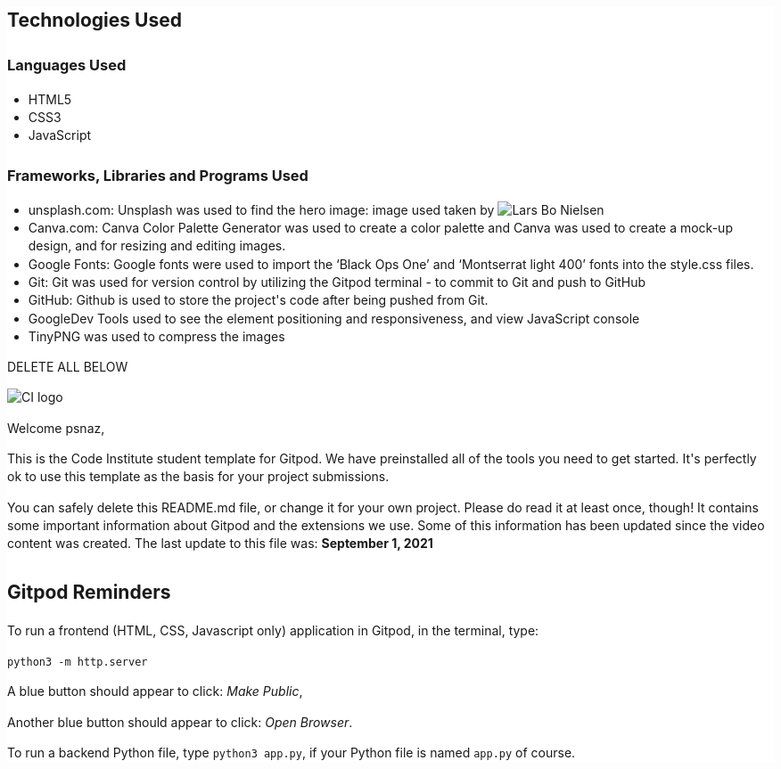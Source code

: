 
## Technologies Used

### Languages Used
- HTML5
- CSS3
- JavaScript

### Frameworks, Libraries and Programs Used


- unsplash.com: Unsplash was used to find the hero image: image used taken by ![Lars Bo Nielsen](https://unsplash.com/photos/Wu7hYE7Lzzs)  
- Canva.com: Canva Color Palette Generator was used to create a color palette and Canva was used to create a mock-up design, and for resizing and editing images.
- Google Fonts: Google fonts were used to import the ‘Black Ops One’ and ‘Montserrat light 400’ fonts into the style.css files. 
- Git: Git was used for version control by utilizing the Gitpod terminal - to commit to Git and push to GitHub
- GitHub: Github is used to store the project's code after being pushed from Git.
- GoogleDev Tools used to see the element positioning and responsiveness, and view JavaScript console
- TinyPNG was used to compress the images









DELETE ALL BELOW

![CI logo](https://codeinstitute.s3.amazonaws.com/fullstack/ci_logo_small.png)

Welcome psnaz,

This is the Code Institute student template for Gitpod. We have preinstalled all of the tools you need to get started. It's perfectly ok to use this template as the basis for your project submissions.

You can safely delete this README.md file, or change it for your own project. Please do read it at least once, though! It contains some important information about Gitpod and the extensions we use. Some of this information has been updated since the video content was created. The last update to this file was: **September 1, 2021**

## Gitpod Reminders

To run a frontend (HTML, CSS, Javascript only) application in Gitpod, in the terminal, type:

`python3 -m http.server`

A blue button should appear to click: _Make Public_,

Another blue button should appear to click: _Open Browser_.

To run a backend Python file, type `python3 app.py`, if your Python file is named `app.py` of course.
